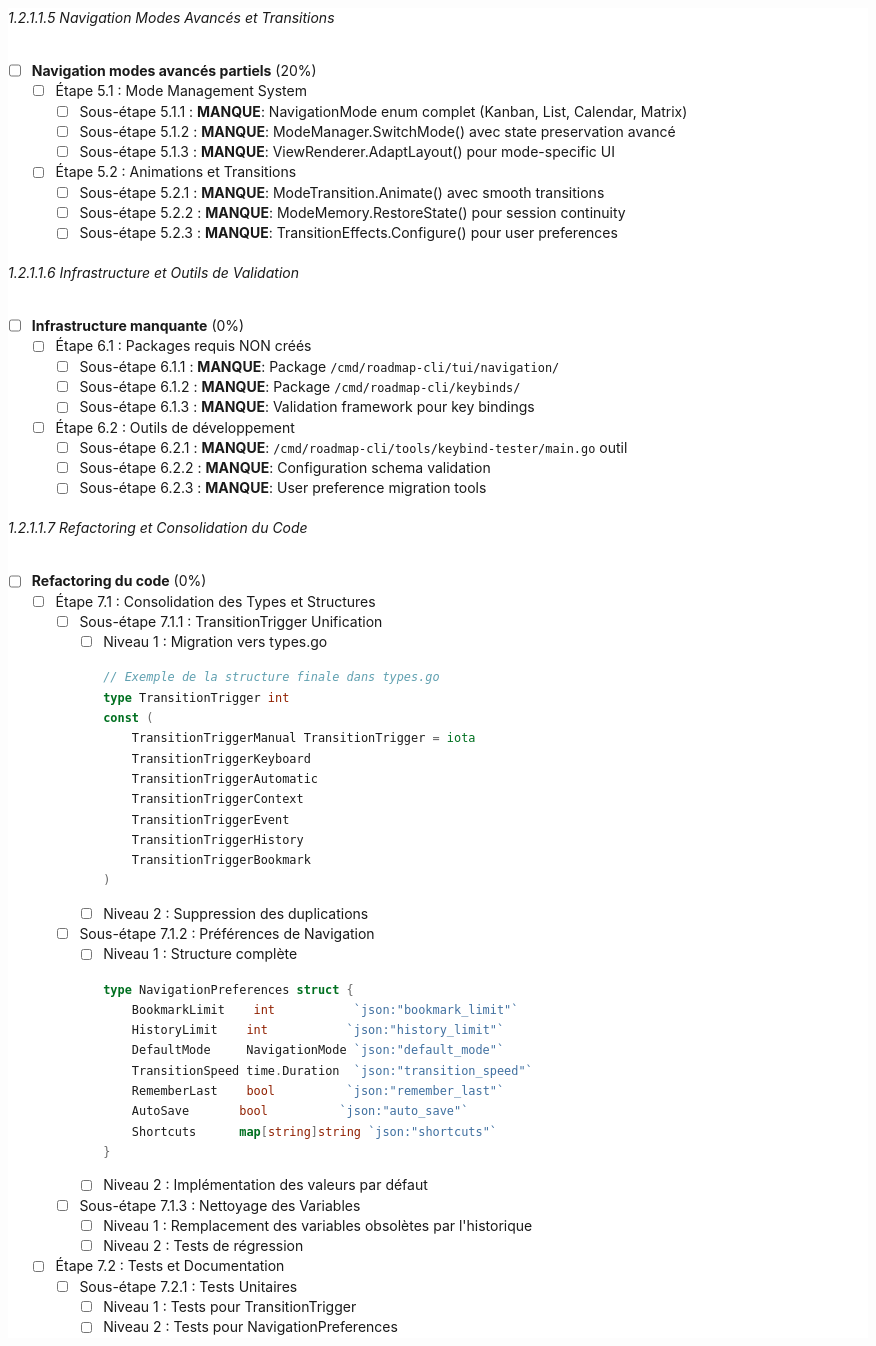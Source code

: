 ###### 1.2.1.1.5 Navigation Modes Avancés et Transitions

- [ ] **Navigation modes avancés partiels** (20%)
  - [ ] Étape 5.1 : Mode Management System
    - [ ] Sous-étape 5.1.1 : **MANQUE**: NavigationMode enum complet (Kanban, List, Calendar, Matrix)
    - [ ] Sous-étape 5.1.2 : **MANQUE**: ModeManager.SwitchMode() avec state preservation avancé
    - [ ] Sous-étape 5.1.3 : **MANQUE**: ViewRenderer.AdaptLayout() pour mode-specific UI
  - [ ] Étape 5.2 : Animations et Transitions
    - [ ] Sous-étape 5.2.1 : **MANQUE**: ModeTransition.Animate() avec smooth transitions
    - [ ] Sous-étape 5.2.2 : **MANQUE**: ModeMemory.RestoreState() pour session continuity
    - [ ] Sous-étape 5.2.3 : **MANQUE**: TransitionEffects.Configure() pour user preferences

###### 1.2.1.1.6 Infrastructure et Outils de Validation

- [ ] **Infrastructure manquante** (0%)
  - [ ] Étape 6.1 : Packages requis NON créés
    - [ ] Sous-étape 6.1.1 : **MANQUE**: Package `/cmd/roadmap-cli/tui/navigation/`
    - [ ] Sous-étape 6.1.2 : **MANQUE**: Package `/cmd/roadmap-cli/keybinds/`
    - [ ] Sous-étape 6.1.3 : **MANQUE**: Validation framework pour key bindings
  - [ ] Étape 6.2 : Outils de développement
    - [ ] Sous-étape 6.2.1 : **MANQUE**: `/cmd/roadmap-cli/tools/keybind-tester/main.go` outil
    - [ ] Sous-étape 6.2.2 : **MANQUE**: Configuration schema validation
    - [ ] Sous-étape 6.2.3 : **MANQUE**: User preference migration tools

###### 1.2.1.1.7 Refactoring et Consolidation du Code

- [ ] **Refactoring du code** (0%)
  - [ ] Étape 7.1 : Consolidation des Types et Structures
    - [ ] Sous-étape 7.1.1 : TransitionTrigger Unification
      - [ ] Niveau 1 : Migration vers types.go
        ```go
        // Exemple de la structure finale dans types.go
        type TransitionTrigger int
        const (
            TransitionTriggerManual TransitionTrigger = iota
            TransitionTriggerKeyboard
            TransitionTriggerAutomatic
            TransitionTriggerContext
            TransitionTriggerEvent
            TransitionTriggerHistory
            TransitionTriggerBookmark
        )
        ```
      - [ ] Niveau 2 : Suppression des duplications
    - [ ] Sous-étape 7.1.2 : Préférences de Navigation
      - [ ] Niveau 1 : Structure complète
        ```go
        type NavigationPreferences struct {
            BookmarkLimit    int           `json:"bookmark_limit"`
            HistoryLimit    int           `json:"history_limit"`
            DefaultMode     NavigationMode `json:"default_mode"`
            TransitionSpeed time.Duration  `json:"transition_speed"`
            RememberLast    bool          `json:"remember_last"`
            AutoSave       bool          `json:"auto_save"`
            Shortcuts      map[string]string `json:"shortcuts"`
        }
        ```
      - [ ] Niveau 2 : Implémentation des valeurs par défaut
    - [ ] Sous-étape 7.1.3 : Nettoyage des Variables
      - [ ] Niveau 1 : Remplacement des variables obsolètes par l'historique
      - [ ] Niveau 2 : Tests de régression
  - [ ] Étape 7.2 : Tests et Documentation
    - [ ] Sous-étape 7.2.1 : Tests Unitaires
      - [ ] Niveau 1 : Tests pour TransitionTrigger
      - [ ] Niveau 2 : Tests pour NavigationPreferences